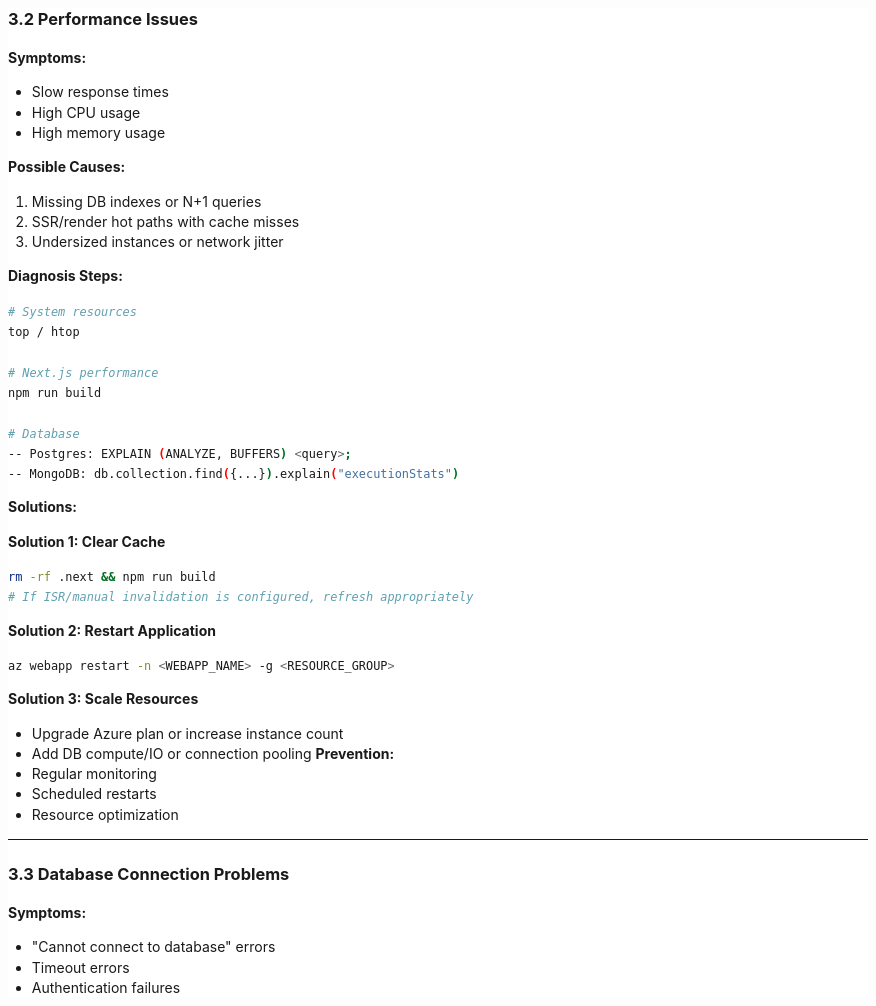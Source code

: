 
### 3.2 Performance Issues

**Symptoms:**
- Slow response times
- High CPU usage
- High memory usage

**Possible Causes:**
1. Missing DB indexes or N+1 queries
2. SSR/render hot paths with cache misses
3. Undersized instances or network jitter

**Diagnosis Steps:**
```bash
# System resources
top / htop

# Next.js performance
npm run build

# Database
-- Postgres: EXPLAIN (ANALYZE, BUFFERS) <query>;
-- MongoDB: db.collection.find({...}).explain("executionStats")
```

**Solutions:**

**Solution 1: Clear Cache**
```bash
rm -rf .next && npm run build
# If ISR/manual invalidation is configured, refresh appropriately
```

**Solution 2: Restart Application**
```bash
az webapp restart -n <WEBAPP_NAME> -g <RESOURCE_GROUP>
```

**Solution 3: Scale Resources**
 - Upgrade Azure plan or increase instance count
 - Add DB compute/IO or connection pooling
**Prevention:**
- Regular monitoring
- Scheduled restarts
- Resource optimization

---

### 3.3 Database Connection Problems

**Symptoms:**
- "Cannot connect to database" errors
- Timeout errors
- Authentication failures
